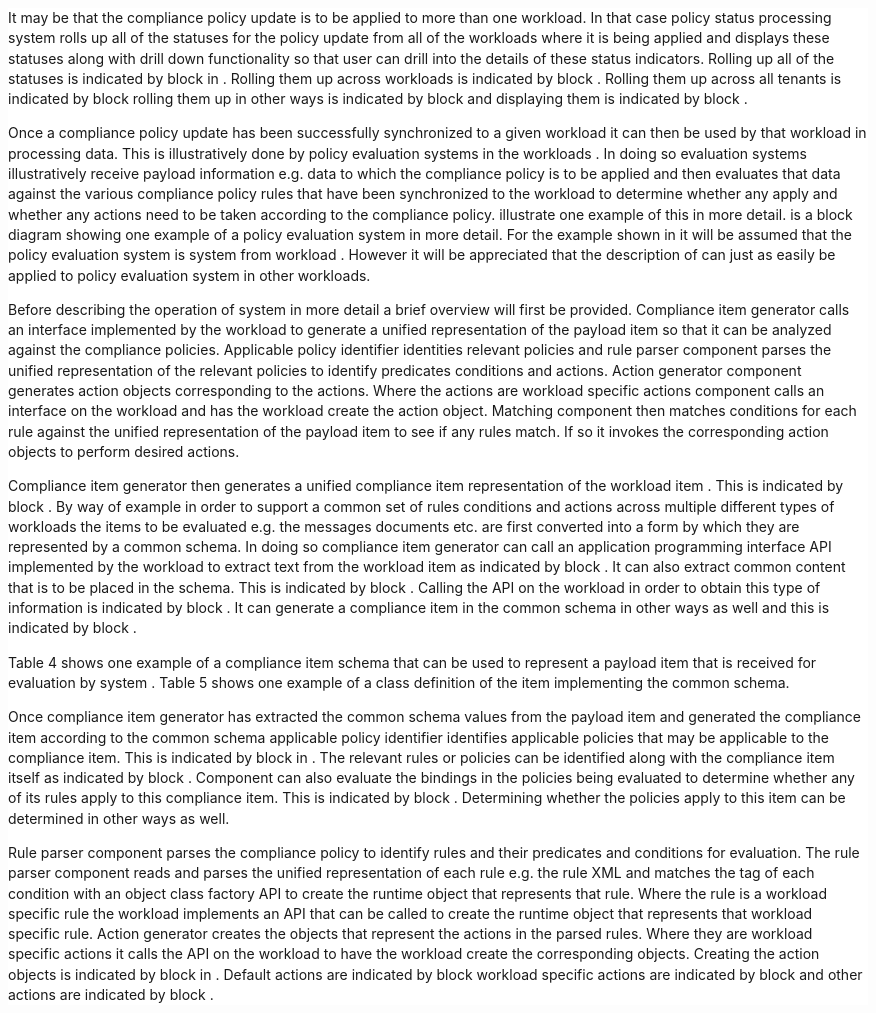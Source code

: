 It may be that the compliance policy update is to be applied to more than one workload. In that case policy status processing system rolls up all of the statuses for the policy update from all of the workloads where it is being applied and displays these statuses along with drill down functionality so that user can drill into the details of these status indicators. Rolling up all of the statuses is indicated by block in . Rolling them up across workloads is indicated by block . Rolling them up across all tenants is indicated by block rolling them up in other ways is indicated by block and displaying them is indicated by block .

Once a compliance policy update has been successfully synchronized to a given workload it can then be used by that workload in processing data. This is illustratively done by policy evaluation systems in the workloads . In doing so evaluation systems illustratively receive payload information e.g. data to which the compliance policy is to be applied and then evaluates that data against the various compliance policy rules that have been synchronized to the workload to determine whether any apply and whether any actions need to be taken according to the compliance policy. illustrate one example of this in more detail. is a block diagram showing one example of a policy evaluation system in more detail. For the example shown in it will be assumed that the policy evaluation system is system from workload . However it will be appreciated that the description of can just as easily be applied to policy evaluation system in other workloads.

Before describing the operation of system in more detail a brief overview will first be provided. Compliance item generator calls an interface implemented by the workload to generate a unified representation of the payload item so that it can be analyzed against the compliance policies. Applicable policy identifier identities relevant policies and rule parser component parses the unified representation of the relevant policies to identify predicates conditions and actions. Action generator component generates action objects corresponding to the actions. Where the actions are workload specific actions component calls an interface on the workload and has the workload create the action object. Matching component then matches conditions for each rule against the unified representation of the payload item to see if any rules match. If so it invokes the corresponding action objects to perform desired actions.

Compliance item generator then generates a unified compliance item representation of the workload item . This is indicated by block . By way of example in order to support a common set of rules conditions and actions across multiple different types of workloads the items to be evaluated e.g. the messages documents etc. are first converted into a form by which they are represented by a common schema. In doing so compliance item generator can call an application programming interface API implemented by the workload to extract text from the workload item as indicated by block . It can also extract common content that is to be placed in the schema. This is indicated by block . Calling the API on the workload in order to obtain this type of information is indicated by block . It can generate a compliance item in the common schema in other ways as well and this is indicated by block .

Table 4 shows one example of a compliance item schema that can be used to represent a payload item that is received for evaluation by system . Table 5 shows one example of a class definition of the item implementing the common schema.

Once compliance item generator has extracted the common schema values from the payload item and generated the compliance item according to the common schema applicable policy identifier identifies applicable policies that may be applicable to the compliance item. This is indicated by block in . The relevant rules or policies can be identified along with the compliance item itself as indicated by block . Component can also evaluate the bindings in the policies being evaluated to determine whether any of its rules apply to this compliance item. This is indicated by block . Determining whether the policies apply to this item can be determined in other ways as well.

Rule parser component parses the compliance policy to identify rules and their predicates and conditions for evaluation. The rule parser component reads and parses the unified representation of each rule e.g. the rule XML and matches the tag of each condition with an object class factory API to create the runtime object that represents that rule. Where the rule is a workload specific rule the workload implements an API that can be called to create the runtime object that represents that workload specific rule. Action generator creates the objects that represent the actions in the parsed rules. Where they are workload specific actions it calls the API on the workload to have the workload create the corresponding objects. Creating the action objects is indicated by block in . Default actions are indicated by block workload specific actions are indicated by block and other actions are indicated by block .

